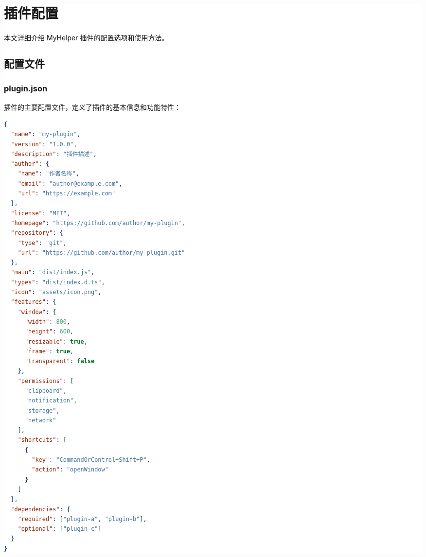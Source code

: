 # 插件配置

本文详细介绍 MyHelper 插件的配置选项和使用方法。

## 配置文件

### plugin.json
插件的主要配置文件，定义了插件的基本信息和功能特性：

```json
{
  "name": "my-plugin",
  "version": "1.0.0",
  "description": "插件描述",
  "author": {
    "name": "作者名称",
    "email": "author@example.com",
    "url": "https://example.com"
  },
  "license": "MIT",
  "homepage": "https://github.com/author/my-plugin",
  "repository": {
    "type": "git",
    "url": "https://github.com/author/my-plugin.git"
  },
  "main": "dist/index.js",
  "types": "dist/index.d.ts",
  "icon": "assets/icon.png",
  "features": {
    "window": {
      "width": 800,
      "height": 600,
      "resizable": true,
      "frame": true,
      "transparent": false
    },
    "permissions": [
      "clipboard",
      "notification",
      "storage",
      "network"
    ],
    "shortcuts": [
      {
        "key": "CommandOrControl+Shift+P",
        "action": "openWindow"
      }
    ]
  },
  "dependencies": {
    "required": ["plugin-a", "plugin-b"],
    "optional": ["plugin-c"]
  }
}
```
